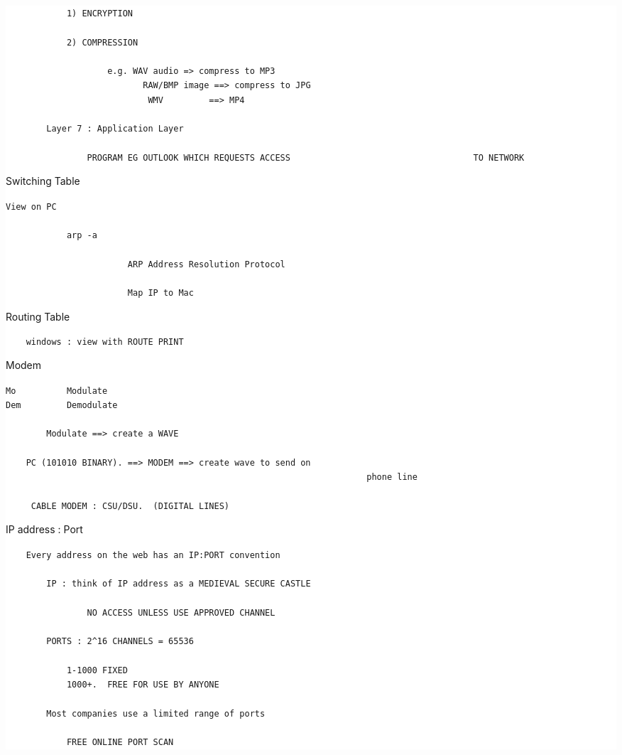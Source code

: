 ```
            1) ENCRYPTION

            2) COMPRESSION

                    e.g. WAV audio => compress to MP3
                           RAW/BMP image ==> compress to JPG
                            WMV         ==> MP4

        Layer 7 : Application Layer

                PROGRAM EG OUTLOOK WHICH REQUESTS ACCESS 									TO NETWORK

```

Switching Table

```
View on PC

            arp -a

                        ARP Address Resolution Protocol

                        Map IP to Mac

```

Routing Table

```
    windows : view with ROUTE PRINT

```

Modem

```
Mo			Modulate
Dem			Demodulate

        Modulate ==> create a WAVE

    PC (101010 BINARY). ==> MODEM ==> create wave to send on 
                                                                       phone line

     CABLE MODEM : CSU/DSU.  (DIGITAL LINES)

```

IP address : Port

```
    Every address on the web has an IP:PORT convention

        IP : think of IP address as a MEDIEVAL SECURE CASTLE

                NO ACCESS UNLESS USE APPROVED CHANNEL

        PORTS : 2^16 CHANNELS = 65536

            1-1000 FIXED
            1000+.  FREE FOR USE BY ANYONE
            
        Most companies use a limited range of ports
        
            FREE ONLINE PORT SCAN

```